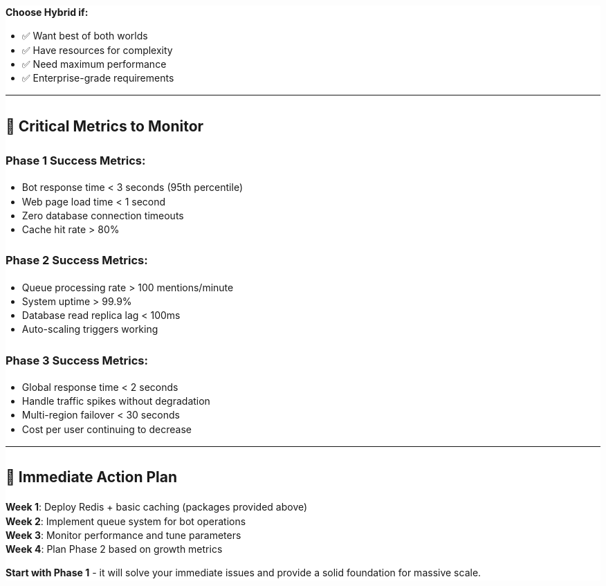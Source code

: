 **Choose Hybrid if:**
- ✅ Want best of both worlds
- ✅ Have resources for complexity
- ✅ Need maximum performance
- ✅ Enterprise-grade requirements

---

## 🚨 Critical Metrics to Monitor

### Phase 1 Success Metrics:
- Bot response time < 3 seconds (95th percentile)
- Web page load time < 1 second
- Zero database connection timeouts
- Cache hit rate > 80%

### Phase 2 Success Metrics:
- Queue processing rate > 100 mentions/minute
- System uptime > 99.9%
- Database read replica lag < 100ms
- Auto-scaling triggers working

### Phase 3 Success Metrics:
- Global response time < 2 seconds
- Handle traffic spikes without degradation
- Multi-region failover < 30 seconds
- Cost per user continuing to decrease

---

## 🎉 Immediate Action Plan

**Week 1**: Deploy Redis + basic caching (packages provided above)  
**Week 2**: Implement queue system for bot operations  
**Week 3**: Monitor performance and tune parameters  
**Week 4**: Plan Phase 2 based on growth metrics

**Start with Phase 1** - it will solve your immediate issues and provide a solid foundation for massive scale.
